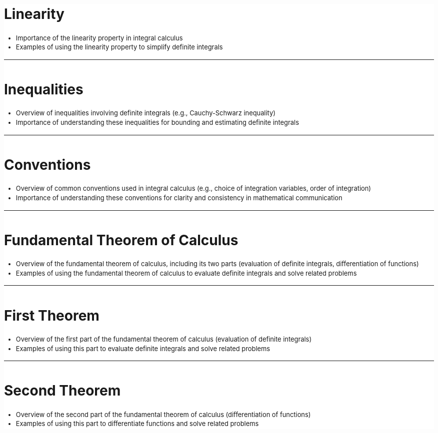  # Linearity

- Importance of the linearity property in integral calculus
- Examples of using the linearity property to simplify definite integrals

---
<style scoped>p,li {font-size:0.92em}</style>

 # Inequalities

- Overview of inequalities involving definite integrals (e.g., Cauchy-Schwarz inequality)
- Importance of understanding these inequalities for bounding and estimating definite integrals

---
<style scoped>p,li {font-size:0.92em}</style>

 # Conventions
- Overview of common conventions used in integral calculus (e.g., choice of integration variables, order of integration)
- Importance of understanding these conventions for clarity and consistency in mathematical communication


---
<style scoped>p,li {font-size:0.92em}</style>

 # Fundamental Theorem of Calculus
- Overview of the fundamental theorem of calculus, including its two parts (evaluation of definite integrals, differentiation of functions)
- Examples of using the fundamental theorem of calculus to evaluate definite integrals and solve related problems


---
<style scoped>p,li {font-size:0.92em}</style>

 # **First Theorem**

- Overview of the first part of the fundamental theorem of calculus (evaluation of definite integrals)
- Examples of using this part to evaluate definite integrals and solve related problems

---
<style scoped>p,li {font-size:0.92em}</style>

 # Second Theorem
- Overview of the second part of the fundamental theorem of calculus (differentiation of functions)
- Examples of using this part to differentiate functions and solve related problems
